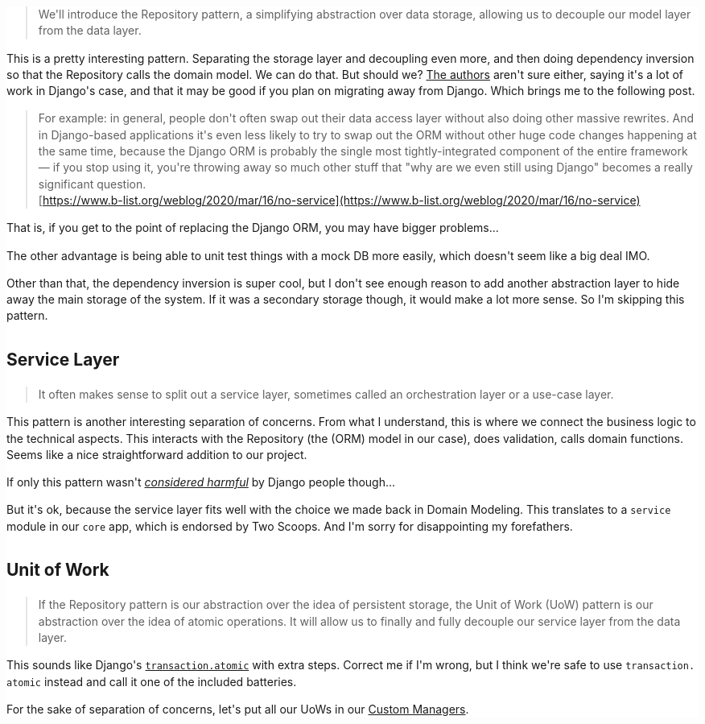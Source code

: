 > We'll introduce the Repository pattern, a simplifying abstraction over data storage, allowing us to decouple our model layer from the data layer.

This is a pretty interesting pattern. Separating the storage layer and decoupling even more, and then doing dependency inversion so that the Repository calls the domain model. We can do that. But should we? [The authors](https://www.cosmicpython.com/book/appendix_django.html#_what_to_do_if_you_already_have_django) aren't sure either, saying it's a lot of work in Django's case, and that it may be good if you plan on migrating away from Django. Which brings me to the following post.

> For example: in general, people don't often swap out their data access layer without also doing other massive rewrites. And in Django-based applications it's even less likely to try to swap out the ORM without other huge code changes happening at the same time, because the Django ORM is probably the single most tightly-integrated component of the entire framework — if you stop using it, you're throwing away so much other stuff that "why are we even still using Django" becomes a really significant question.  
[https://www.b-list.org/weblog/2020/mar/16/no-service](https://www.b-list.org/weblog/2020/mar/16/no-service)

That is, if you get to the point of replacing the Django ORM, you may have bigger problems...

The other advantage is being able to unit test things with a mock DB more easily, which doesn't seem like a big deal IMO.

Other than that, the dependency inversion is super cool, but I don't see enough reason to add another abstraction layer to hide away the main storage of the system. If it was a secondary storage though, it would make a lot more sense. So I'm skipping this pattern.

## Service Layer

> It often makes sense to split out a service layer, sometimes called an orchestration layer or a use-case layer.

This pattern is another interesting separation of concerns. From what I understand, this is where we connect the business logic to the technical aspects. This interacts with the Repository (the (ORM) model in our case), does validation, calls domain functions. Seems like a nice straightforward addition to our project.

If only this pattern wasn't [*considered harmful*](https://www.b-list.org/weblog/2020/mar/16/no-service/) by Django people though...

But it's ok, because the service layer fits well with the choice we made back in Domain Modeling. This translates to a `service` module in our `core` app, which is endorsed by Two Scoops. And I'm sorry for disappointing my forefathers.

## Unit of Work

> If the Repository pattern is our abstraction over the idea of persistent storage, the Unit of Work (UoW) pattern is our abstraction over the idea of atomic operations. It will allow us to finally and fully decouple our service layer from the data layer.

This sounds like Django's [`transaction.atomic`](https://docs.djangoproject.com/en/5.2/topics/db/transactions/#django.db.transaction.atomic) with extra steps. Correct me if I'm wrong, but I think we're safe to use `transaction.atomic` instead and call it one of the included batteries.

For the sake of separation of concerns, let's put all our UoWs in our [Custom Managers](https://docs.djangoproject.com/en/5.2/topics/db/managers/#custom-managers).
